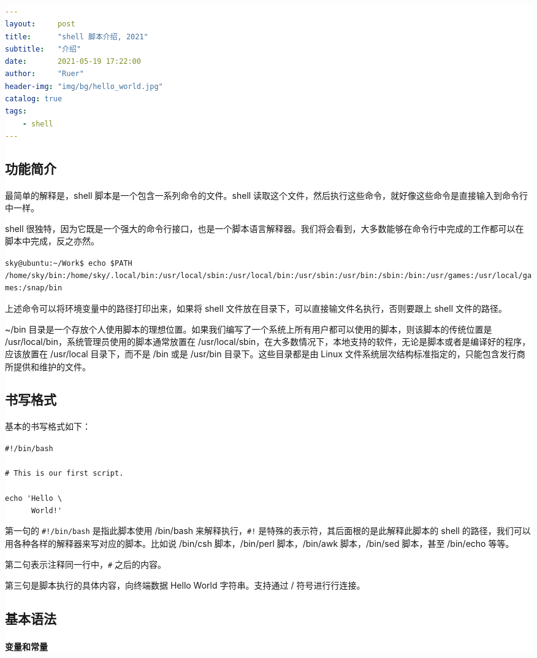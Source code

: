 ```yaml
---
layout:     post
title:      "shell 脚本介绍, 2021"
subtitle:   "介绍"
date:       2021-05-19 17:22:00
author:     "Ruer"
header-img: "img/bg/hello_world.jpg"
catalog: true
tags:
    - shell
---
```


## 功能简介

最简单的解释是，shell 脚本是一个包含一系列命令的文件。shell 读取这个文件，然后执行这些命令，就好像这些命令是直接输入到命令行中一样。

shell 很独特，因为它既是一个强大的命令行接口，也是一个脚本语言解释器。我们将会看到，大多数能够在命令行中完成的工作都可以在脚本中完成，反之亦然。

```
sky@ubuntu:~/Work$ echo $PATH
/home/sky/bin:/home/sky/.local/bin:/usr/local/sbin:/usr/local/bin:/usr/sbin:/usr/bin:/sbin:/bin:/usr/games:/usr/local/games:/snap/bin
```

上述命令可以将环境变量中的路径打印出来，如果将 shell 文件放在目录下，可以直接输文件名执行，否则要跟上 shell 文件的路径。

~/bin 目录是一个存放个人使用脚本的理想位置。如果我们编写了一个系统上所有用户都可以使用的脚本，则该脚本的传统位置是 /usr/local/bin，系统管理员使用的脚本通常放置在 /usr/local/sbin，在大多数情况下，本地支持的软件，无论是脚本或者是编译好的程序，应该放置在 /usr/local 目录下，而不是 /bin 或是 /usr/bin 目录下。这些目录都是由 Linux 文件系统层次结构标准指定的，只能包含发行商所提供和维护的文件。

## 书写格式

基本的书写格式如下：

```
#!/bin/bash

# This is our first script.

echo 'Hello \
      World!'
```

第一句的 `#!/bin/bash` 是指此脚本使用 /bin/bash 来解释执行，`#!` 是特殊的表示符，其后面根的是此解释此脚本的 shell 的路径，我们可以用各种各样的解释器来写对应的脚本。比如说 /bin/csh 脚本，/bin/perl 脚本，/bin/awk 脚本，/bin/sed 脚本，甚至 /bin/echo 等等。

第二句表示注释同一行中，`#` 之后的内容。

第三句是脚本执行的具体内容，向终端数据 Hello World 字符串。支持通过 / 符号进行行连接。

## 基本语法

#### 变量和常量
